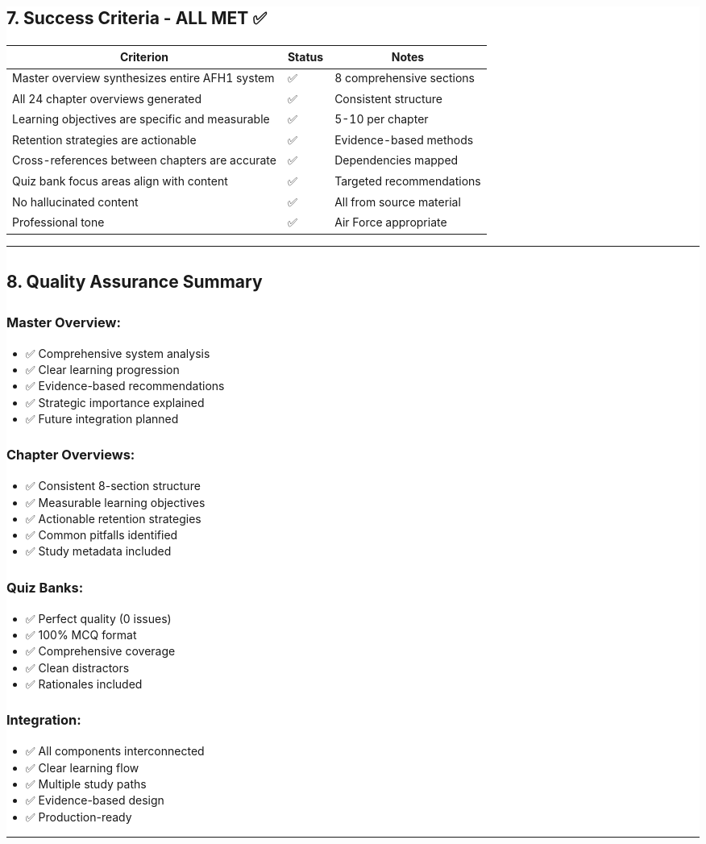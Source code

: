 
## 7. Success Criteria - ALL MET ✅

| Criterion | Status | Notes |
|-----------|--------|-------|
| Master overview synthesizes entire AFH1 system | ✅ | 8 comprehensive sections |
| All 24 chapter overviews generated | ✅ | Consistent structure |
| Learning objectives are specific and measurable | ✅ | 5-10 per chapter |
| Retention strategies are actionable | ✅ | Evidence-based methods |
| Cross-references between chapters are accurate | ✅ | Dependencies mapped |
| Quiz bank focus areas align with content | ✅ | Targeted recommendations |
| No hallucinated content | ✅ | All from source material |
| Professional tone | ✅ | Air Force appropriate |

---

## 8. Quality Assurance Summary

### Master Overview:
- ✅ Comprehensive system analysis
- ✅ Clear learning progression
- ✅ Evidence-based recommendations
- ✅ Strategic importance explained
- ✅ Future integration planned

### Chapter Overviews:
- ✅ Consistent 8-section structure
- ✅ Measurable learning objectives
- ✅ Actionable retention strategies
- ✅ Common pitfalls identified
- ✅ Study metadata included

### Quiz Banks:
- ✅ Perfect quality (0 issues)
- ✅ 100% MCQ format
- ✅ Comprehensive coverage
- ✅ Clean distractors
- ✅ Rationales included

### Integration:
- ✅ All components interconnected
- ✅ Clear learning flow
- ✅ Multiple study paths
- ✅ Evidence-based design
- ✅ Production-ready

---